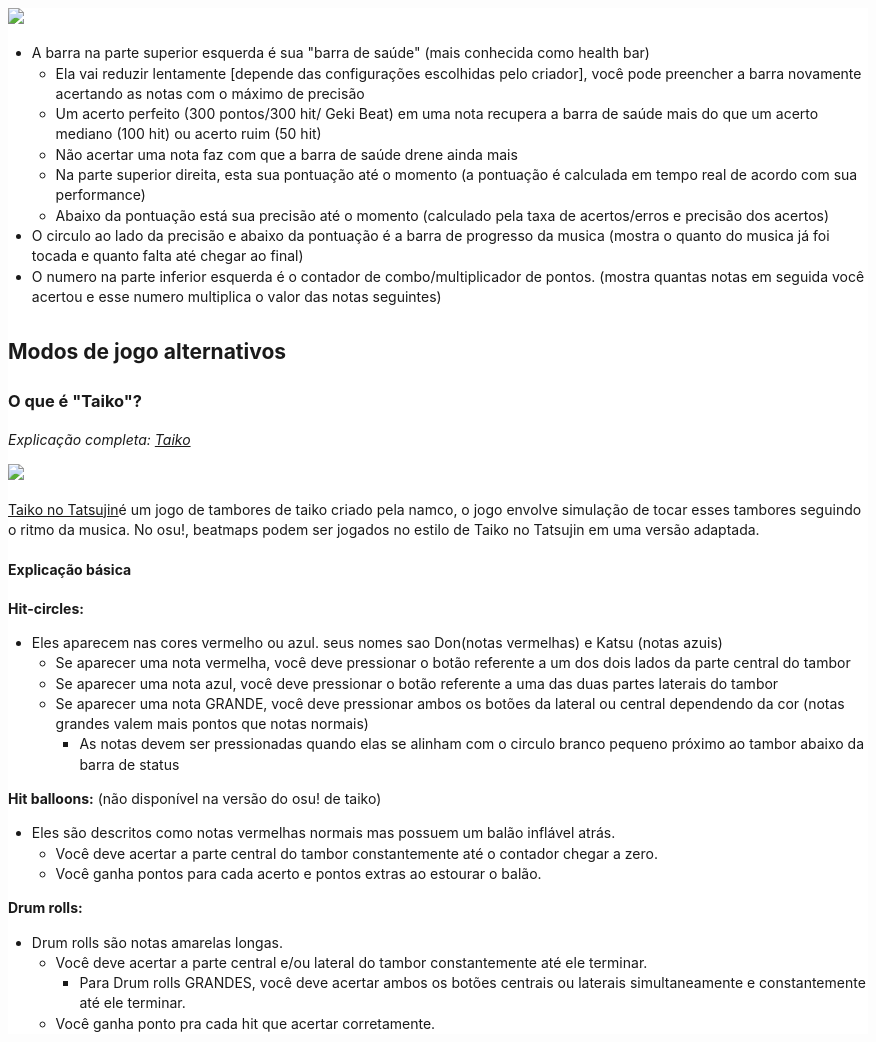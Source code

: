 ![](/wiki/shared/osu-gameplay.jpg)

- A barra na parte superior esquerda é sua "barra de saúde" (mais conhecida como health bar)
  - Ela vai reduzir lentamente \[depende das configurações escolhidas pelo criador\], você pode preencher a barra novamente acertando as notas com o máximo de precisão
  - Um acerto perfeito (300 pontos/300 hit/ Geki Beat) em uma nota recupera a barra de saúde mais do que um acerto mediano (100 hit) ou acerto ruim (50 hit)
  - Não acertar uma nota faz com que a barra de saúde drene ainda mais
  - Na parte superior direita, esta sua pontuação até o momento (a pontuação é calculada em tempo real de acordo com sua performance)
  - Abaixo da pontuação está sua precisão até o momento (calculado pela taxa de acertos/erros e precisão dos acertos)
- O circulo ao lado da precisão e abaixo da pontuação é a barra de progresso da musica (mostra o quanto do musica já foi tocada e quanto falta até chegar ao final)
- O numero na parte inferior esquerda é o contador de combo/multiplicador de pontos. (mostra quantas notas em seguida você acertou e esse numero multiplica o valor das notas seguintes)

## Modos de jogo alternativos

### O que é "Taiko"?

*Explicação completa: [Taiko](/wiki/Game_mode/osu!taiko)*

![](/wiki/shared/taiko-gameplay.jpg)

[Taiko no Tatsujin](http://en.wikipedia.org/wiki/Taiko_no_Tatsujin)é um jogo de tambores de taiko criado pela namco, o jogo envolve simulação de tocar esses tambores seguindo o ritmo da musica. No osu!, beatmaps podem ser jogados no estilo de Taiko no Tatsujin em uma versão adaptada.

#### Explicação básica

**Hit-circles:**

- Eles aparecem nas cores vermelho ou azul. seus nomes sao Don(notas vermelhas) e Katsu (notas azuis)
  - Se aparecer uma nota vermelha, você deve pressionar o botão referente a um dos dois lados da parte central do tambor
  - Se aparecer uma nota azul, você deve pressionar o botão referente a uma das duas partes laterais do tambor
  - Se aparecer uma nota GRANDE, você deve pressionar ambos os botões da lateral ou central dependendo da cor (notas grandes valem mais pontos que notas normais)
    - As notas devem ser pressionadas quando elas se alinham com o circulo branco pequeno próximo ao tambor abaixo da barra de status

**Hit balloons:** (não disponível na versão do osu! de taiko)

- Eles são descritos como notas vermelhas normais mas possuem um balão inflável atrás.
  - Você deve acertar a parte central do tambor constantemente até o contador chegar a zero.
  - Você ganha pontos para cada acerto e pontos extras ao estourar o balão.

**Drum rolls:**

- Drum rolls são notas amarelas longas.
  - Você deve acertar a parte central e/ou lateral do tambor constantemente até ele terminar.
    - Para Drum rolls GRANDES, você deve acertar ambos os botões centrais ou laterais simultaneamente e constantemente até ele terminar.
  - Você ganha ponto pra cada hit que acertar corretamente.
